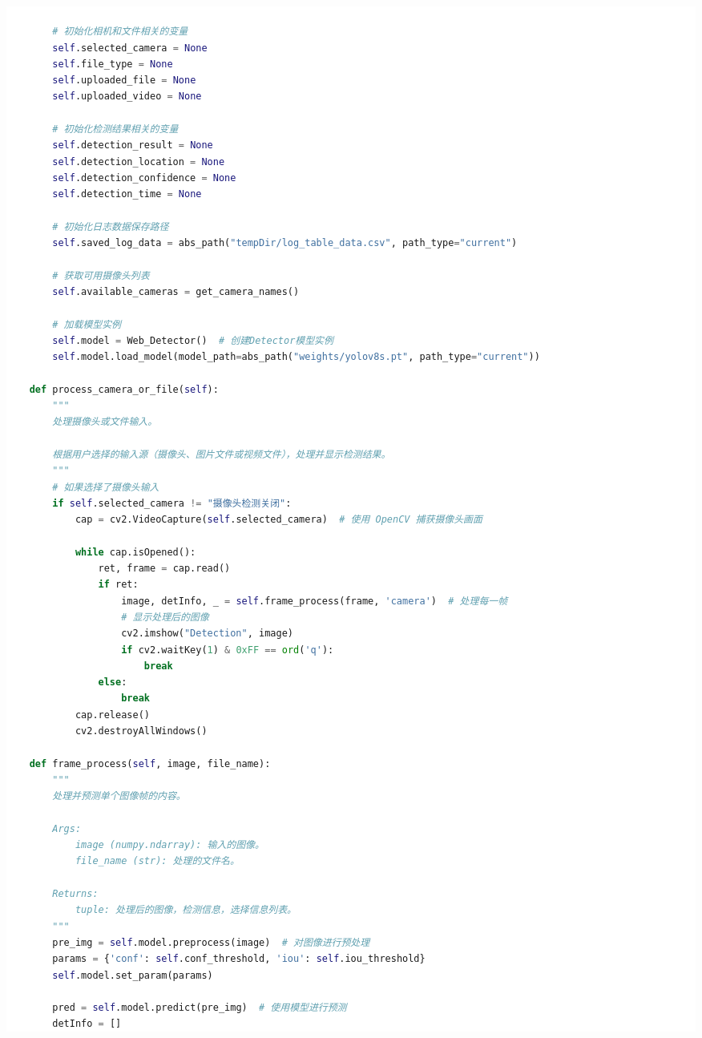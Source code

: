 ```python

        # 初始化相机和文件相关的变量
        self.selected_camera = None
        self.file_type = None
        self.uploaded_file = None
        self.uploaded_video = None

        # 初始化检测结果相关的变量
        self.detection_result = None
        self.detection_location = None
        self.detection_confidence = None
        self.detection_time = None

        # 初始化日志数据保存路径
        self.saved_log_data = abs_path("tempDir/log_table_data.csv", path_type="current")

        # 获取可用摄像头列表
        self.available_cameras = get_camera_names()

        # 加载模型实例
        self.model = Web_Detector()  # 创建Detector模型实例
        self.model.load_model(model_path=abs_path("weights/yolov8s.pt", path_type="current"))

    def process_camera_or_file(self):
        """
        处理摄像头或文件输入。

        根据用户选择的输入源（摄像头、图片文件或视频文件），处理并显示检测结果。
        """
        # 如果选择了摄像头输入
        if self.selected_camera != "摄像头检测关闭":
            cap = cv2.VideoCapture(self.selected_camera)  # 使用 OpenCV 捕获摄像头画面

            while cap.isOpened():
                ret, frame = cap.read()
                if ret:
                    image, detInfo, _ = self.frame_process(frame, 'camera')  # 处理每一帧
                    # 显示处理后的图像
                    cv2.imshow("Detection", image)
                    if cv2.waitKey(1) & 0xFF == ord('q'):
                        break
                else:
                    break
            cap.release()
            cv2.destroyAllWindows()

    def frame_process(self, image, file_name):
        """
        处理并预测单个图像帧的内容。

        Args:
            image (numpy.ndarray): 输入的图像。
            file_name (str): 处理的文件名。

        Returns:
            tuple: 处理后的图像，检测信息，选择信息列表。
        """
        pre_img = self.model.preprocess(image)  # 对图像进行预处理
        params = {'conf': self.conf_threshold, 'iou': self.iou_threshold}
        self.model.set_param(params)

        pred = self.model.predict(pre_img)  # 使用模型进行预测
        detInfo = []
```